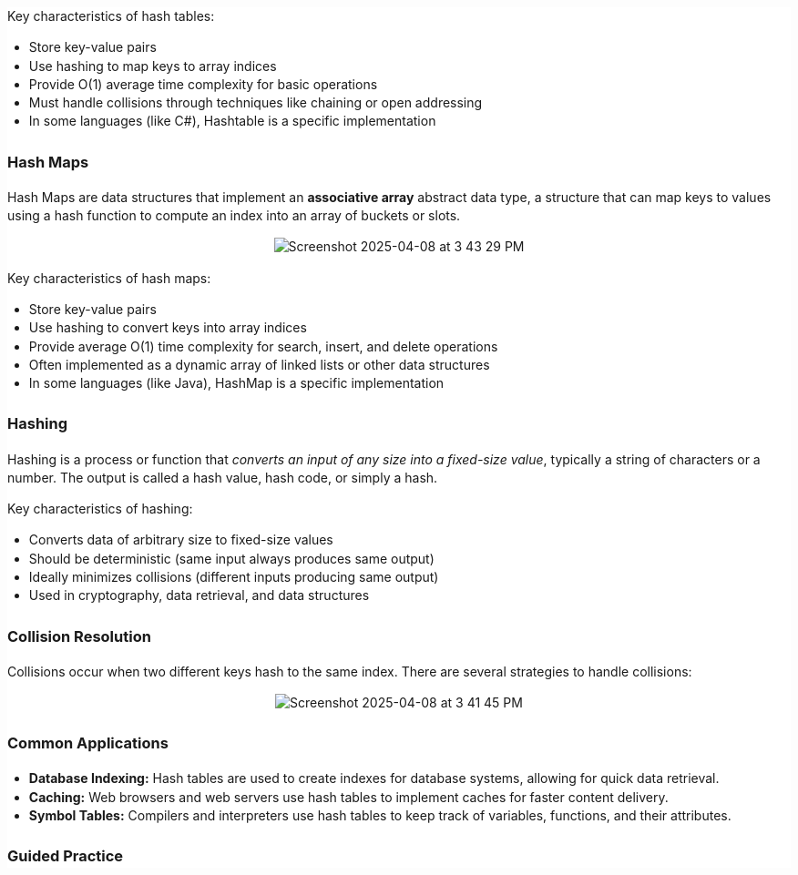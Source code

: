 Key characteristics of hash tables:
- Store key-value pairs
- Use hashing to map keys to array indices
- Provide O(1) average time complexity for basic operations
- Must handle collisions through techniques like chaining or open addressing
- In some languages (like C#), Hashtable is a specific implementation

### Hash Maps
Hash Maps are data structures that implement an **associative array** abstract data type, a structure that can map keys to values using a hash function to compute an index into an array of buckets or slots.

<p align="center">
  <img width="303" alt="Screenshot 2025-04-08 at 3 43 29 PM" src="https://github.com/user-attachments/assets/99b6a251-6c9d-4bb2-8c1e-a17ef04c7608" />
</p>

Key characteristics of hash maps:
- Store key-value pairs
- Use hashing to convert keys into array indices
- Provide average O(1) time complexity for search, insert, and delete operations
- Often implemented as a dynamic array of linked lists or other data structures
- In some languages (like Java), HashMap is a specific implementation

### Hashing
Hashing is a process or function that *converts an input of any size into a fixed-size value*, typically a string of characters or a number. The output is called a hash value, hash code, or simply a hash.

Key characteristics of hashing:
- Converts data of arbitrary size to fixed-size values
- Should be deterministic (same input always produces same output)
- Ideally minimizes collisions (different inputs producing same output)
- Used in cryptography, data retrieval, and data structures


### Collision Resolution
Collisions occur when two different keys hash to the same index. There are several strategies to handle collisions:

<p align="center">
  <img width="842" alt="Screenshot 2025-04-08 at 3 41 45 PM" src="https://github.com/user-attachments/assets/a060f702-37cd-4af3-a8cf-a79244d00224" />
</p>

### Common Applications 
- **Database Indexing:** Hash tables are used to create indexes for database systems, allowing for quick data retrieval.
- **Caching:** Web browsers and web servers use hash tables to implement caches for faster content delivery.
- **Symbol Tables:** Compilers and interpreters use hash tables to keep track of variables, functions, and their attributes.

### Guided Practice
